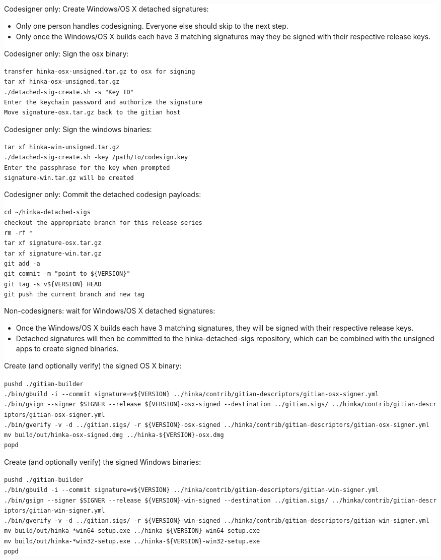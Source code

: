 Codesigner only: Create Windows/OS X detached signatures:
- Only one person handles codesigning. Everyone else should skip to the next step.
- Only once the Windows/OS X builds each have 3 matching signatures may they be signed with their respective release keys.

Codesigner only: Sign the osx binary:

    transfer hinka-osx-unsigned.tar.gz to osx for signing
    tar xf hinka-osx-unsigned.tar.gz
    ./detached-sig-create.sh -s "Key ID"
    Enter the keychain password and authorize the signature
    Move signature-osx.tar.gz back to the gitian host

Codesigner only: Sign the windows binaries:

    tar xf hinka-win-unsigned.tar.gz
    ./detached-sig-create.sh -key /path/to/codesign.key
    Enter the passphrase for the key when prompted
    signature-win.tar.gz will be created

Codesigner only: Commit the detached codesign payloads:

    cd ~/hinka-detached-sigs
    checkout the appropriate branch for this release series
    rm -rf *
    tar xf signature-osx.tar.gz
    tar xf signature-win.tar.gz
    git add -a
    git commit -m "point to ${VERSION}"
    git tag -s v${VERSION} HEAD
    git push the current branch and new tag

Non-codesigners: wait for Windows/OS X detached signatures:

- Once the Windows/OS X builds each have 3 matching signatures, they will be signed with their respective release keys.
- Detached signatures will then be committed to the [hinka-detached-sigs](https://github.com/eastcoastcrypto/hinka-detached-sigs) repository, which can be combined with the unsigned apps to create signed binaries.

Create (and optionally verify) the signed OS X binary:

    pushd ./gitian-builder
    ./bin/gbuild -i --commit signature=v${VERSION} ../hinka/contrib/gitian-descriptors/gitian-osx-signer.yml
    ./bin/gsign --signer $SIGNER --release ${VERSION}-osx-signed --destination ../gitian.sigs/ ../hinka/contrib/gitian-descriptors/gitian-osx-signer.yml
    ./bin/gverify -v -d ../gitian.sigs/ -r ${VERSION}-osx-signed ../hinka/contrib/gitian-descriptors/gitian-osx-signer.yml
    mv build/out/hinka-osx-signed.dmg ../hinka-${VERSION}-osx.dmg
    popd

Create (and optionally verify) the signed Windows binaries:

    pushd ./gitian-builder
    ./bin/gbuild -i --commit signature=v${VERSION} ../hinka/contrib/gitian-descriptors/gitian-win-signer.yml
    ./bin/gsign --signer $SIGNER --release ${VERSION}-win-signed --destination ../gitian.sigs/ ../hinka/contrib/gitian-descriptors/gitian-win-signer.yml
    ./bin/gverify -v -d ../gitian.sigs/ -r ${VERSION}-win-signed ../hinka/contrib/gitian-descriptors/gitian-win-signer.yml
    mv build/out/hinka-*win64-setup.exe ../hinka-${VERSION}-win64-setup.exe
    mv build/out/hinka-*win32-setup.exe ../hinka-${VERSION}-win32-setup.exe
    popd
